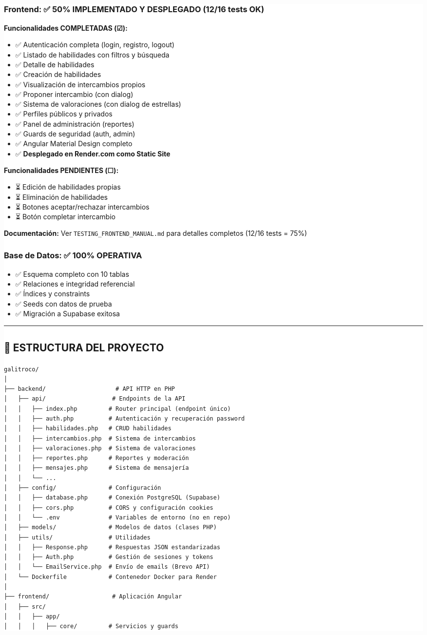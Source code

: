 ### Frontend: ✅ **50% IMPLEMENTADO Y DESPLEGADO** (12/16 tests OK)

**Funcionalidades COMPLETADAS (☑):**
- ✅ Autenticación completa (login, registro, logout)
- ✅ Listado de habilidades con filtros y búsqueda
- ✅ Detalle de habilidades
- ✅ Creación de habilidades
- ✅ Visualización de intercambios propios
- ✅ Proponer intercambio (con dialog)
- ✅ Sistema de valoraciones (con dialog de estrellas)
- ✅ Perfiles públicos y privados
- ✅ Panel de administración (reportes)
- ✅ Guards de seguridad (auth, admin)
- ✅ Angular Material Design completo
- ✅ **Desplegado en Render.com como Static Site**

**Funcionalidades PENDIENTES (☐):**
- ⏳ Edición de habilidades propias
- ⏳ Eliminación de habilidades
- ⏳ Botones aceptar/rechazar intercambios
- ⏳ Botón completar intercambio

**Documentación:** Ver `TESTING_FRONTEND_MANUAL.md` para detalles completos (12/16 tests = 75%)

### Base de Datos: ✅ **100% OPERATIVA**
- ✅ Esquema completo con 10 tablas
- ✅ Relaciones e integridad referencial
- ✅ Índices y constraints
- ✅ Seeds con datos de prueba
- ✅ Migración a Supabase exitosa

---

## 📁 ESTRUCTURA DEL PROYECTO

```
galitroco/
│
├── backend/                    # API HTTP en PHP
│   ├── api/                   # Endpoints de la API
│   │   ├── index.php         # Router principal (endpoint único)
│   │   ├── auth.php          # Autenticación y recuperación password
│   │   ├── habilidades.php   # CRUD habilidades
│   │   ├── intercambios.php  # Sistema de intercambios
│   │   ├── valoraciones.php  # Sistema de valoraciones
│   │   ├── reportes.php      # Reportes y moderación
│   │   ├── mensajes.php      # Sistema de mensajería
│   │   └── ...
│   ├── config/               # Configuración
│   │   ├── database.php      # Conexión PostgreSQL (Supabase)
│   │   ├── cors.php          # CORS y configuración cookies
│   │   └── .env              # Variables de entorno (no en repo)
│   ├── models/               # Modelos de datos (clases PHP)
│   ├── utils/                # Utilidades
│   │   ├── Response.php      # Respuestas JSON estandarizadas
│   │   ├── Auth.php          # Gestión de sesiones y tokens
│   │   └── EmailService.php  # Envío de emails (Brevo API)
│   └── Dockerfile            # Contenedor Docker para Render
│
├── frontend/                  # Aplicación Angular
│   ├── src/
│   │   ├── app/
│   │   │   ├── core/         # Servicios y guards
```